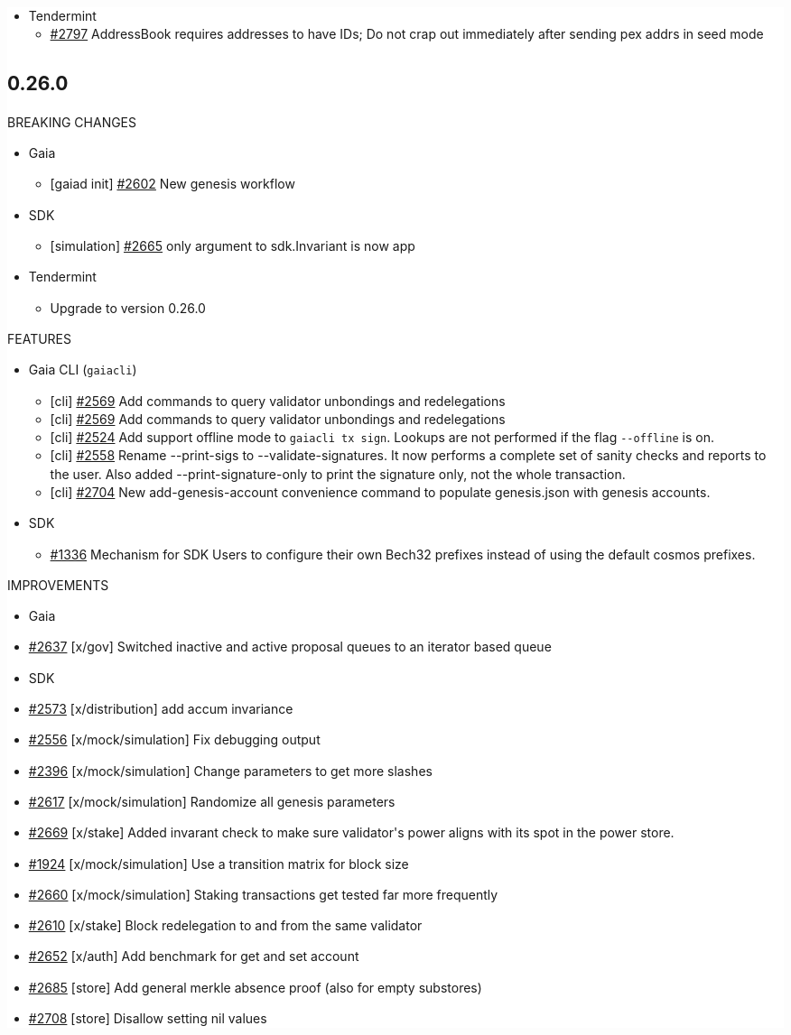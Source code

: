 * Tendermint
  * [\#2797](https://github.com/ColorPlatform/prism/pull/2797) AddressBook requires addresses to have IDs; Do not crap out immediately after sending pex addrs in seed mode

## 0.26.0

BREAKING CHANGES

* Gaia
  * [gaiad init] [\#2602](https://github.com/RNSSolution/color-sdk/issues/2602) New genesis workflow

* SDK
  * [simulation] [\#2665](https://github.com/RNSSolution/color-sdk/issues/2665) only argument to sdk.Invariant is now app

* Tendermint
  * Upgrade to version 0.26.0

FEATURES

* Gaia CLI  (`gaiacli`)
  * [cli] [\#2569](https://github.com/RNSSolution/color-sdk/pull/2569) Add commands to query validator unbondings and redelegations
  * [cli] [\#2569](https://github.com/RNSSolution/color-sdk/pull/2569) Add commands to query validator unbondings and redelegations
  * [cli] [\#2524](https://github.com/RNSSolution/color-sdk/issues/2524) Add support offline mode to `gaiacli tx sign`. Lookups are not performed if the flag `--offline` is on.
  * [cli] [\#2558](https://github.com/RNSSolution/color-sdk/issues/2558) Rename --print-sigs to --validate-signatures. It now performs a complete set of sanity checks and reports to the user. Also added --print-signature-only to print the signature only, not the whole transaction.
  * [cli] [\#2704](https://github.com/RNSSolution/color-sdk/pull/2704) New add-genesis-account convenience command to populate genesis.json with genesis accounts.

* SDK
  * [\#1336](https://github.com/RNSSolution/color-sdk/issues/1336) Mechanism for SDK Users to configure their own Bech32 prefixes instead of using the default cosmos prefixes.

IMPROVEMENTS

* Gaia
 * [\#2637](https://github.com/RNSSolution/color-sdk/issues/2637) [x/gov] Switched inactive and active proposal queues to an iterator based queue

* SDK
 * [\#2573](https://github.com/RNSSolution/color-sdk/issues/2573) [x/distribution] add accum invariance
 * [\#2556](https://github.com/RNSSolution/color-sdk/issues/2556) [x/mock/simulation] Fix debugging output
 * [\#2396](https://github.com/RNSSolution/color-sdk/issues/2396) [x/mock/simulation] Change parameters to get more slashes
 * [\#2617](https://github.com/RNSSolution/color-sdk/issues/2617) [x/mock/simulation] Randomize all genesis parameters
 * [\#2669](https://github.com/RNSSolution/color-sdk/issues/2669) [x/stake] Added invarant check to make sure validator's power aligns with its spot in the power store.
 * [\#1924](https://github.com/RNSSolution/color-sdk/issues/1924) [x/mock/simulation] Use a transition matrix for block size
 * [\#2660](https://github.com/RNSSolution/color-sdk/issues/2660) [x/mock/simulation] Staking transactions get tested far more frequently
 * [\#2610](https://github.com/RNSSolution/color-sdk/issues/2610) [x/stake] Block redelegation to and from the same validator
 * [\#2652](https://github.com/RNSSolution/color-sdk/issues/2652) [x/auth] Add benchmark for get and set account
 * [\#2685](https://github.com/RNSSolution/color-sdk/issues/2685) [store] Add general merkle absence proof (also for empty substores)
 * [\#2708](https://github.com/RNSSolution/color-sdk/issues/2708) [store] Disallow setting nil values

